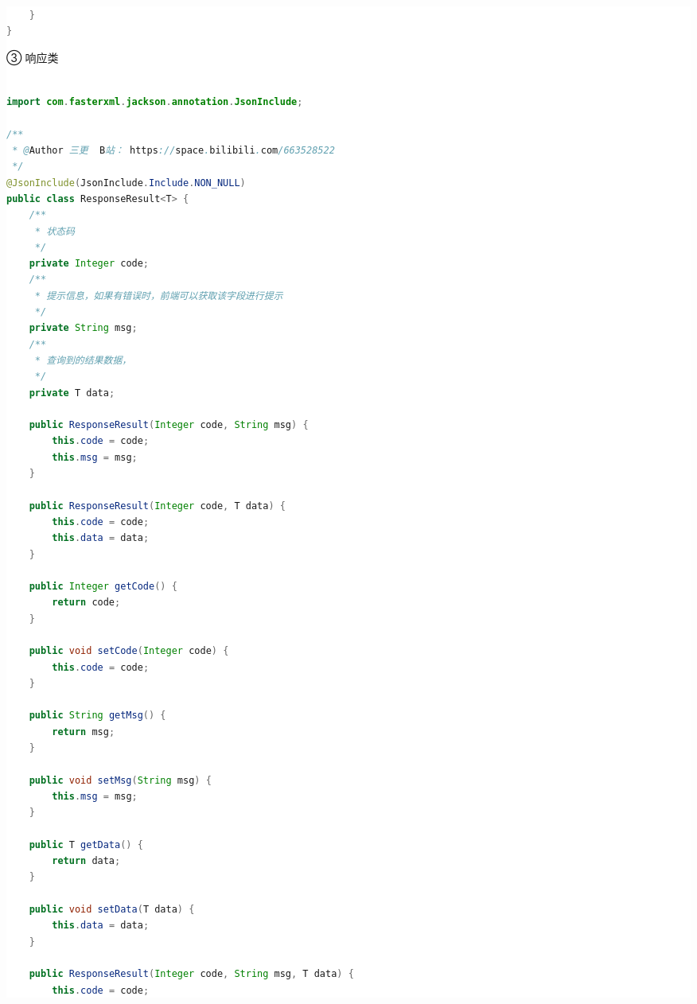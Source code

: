 ~~~~java
    }
}
~~~~

③ 响应类

~~~~java

import com.fasterxml.jackson.annotation.JsonInclude;

/**
 * @Author 三更  B站： https://space.bilibili.com/663528522
 */
@JsonInclude(JsonInclude.Include.NON_NULL)
public class ResponseResult<T> {
    /**
     * 状态码
     */
    private Integer code;
    /**
     * 提示信息，如果有错误时，前端可以获取该字段进行提示
     */
    private String msg;
    /**
     * 查询到的结果数据，
     */
    private T data;

    public ResponseResult(Integer code, String msg) {
        this.code = code;
        this.msg = msg;
    }

    public ResponseResult(Integer code, T data) {
        this.code = code;
        this.data = data;
    }

    public Integer getCode() {
        return code;
    }

    public void setCode(Integer code) {
        this.code = code;
    }

    public String getMsg() {
        return msg;
    }

    public void setMsg(String msg) {
        this.msg = msg;
    }

    public T getData() {
        return data;
    }

    public void setData(T data) {
        this.data = data;
    }

    public ResponseResult(Integer code, String msg, T data) {
        this.code = code;
~~~~